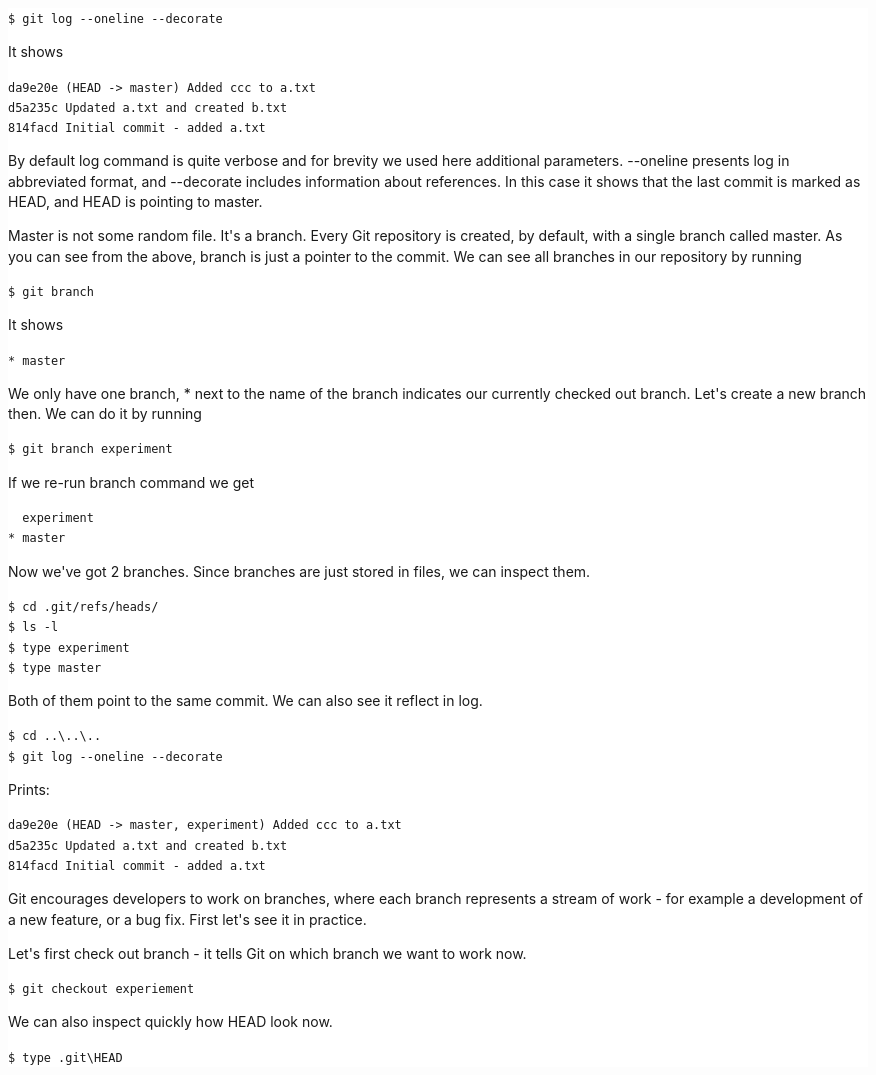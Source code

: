     $ git log --oneline --decorate 
    
It shows

    da9e20e (HEAD -> master) Added ccc to a.txt
    d5a235c Updated a.txt and created b.txt
    814facd Initial commit - added a.txt

By default log command is quite verbose and for brevity we used here additional parameters. --oneline presents log in abbreviated format, and --decorate includes information about references. In this case it shows that the last commit is marked as HEAD, and HEAD is pointing to master. 

Master is not some random file. It's a branch. Every Git repository is created, by default, with a single branch called master. As you can see from the above, branch is just a pointer to the commit. We can see all branches in our repository by running 

    $ git branch 
    
It shows 

    * master
    
We only have one branch, * next to the name of the branch indicates our currently checked out branch. Let's create a new branch then. We can do it by running 

    $ git branch experiment 
    
If we re-run branch command we get 

      experiment
    * master
    
Now we've got 2 branches. Since branches are just stored in files, we can inspect them.

    $ cd .git/refs/heads/
    $ ls -l
    $ type experiment 
    $ type master 
    
Both of them point to the same commit. We can also see it reflect in log.

    $ cd ..\..\..
    $ git log --oneline --decorate 
    
Prints:

    da9e20e (HEAD -> master, experiment) Added ccc to a.txt
    d5a235c Updated a.txt and created b.txt
    814facd Initial commit - added a.txt

Git encourages developers to work on branches, where each branch represents a stream of work - for example a development of a new feature, or a bug fix. First let's see it in practice. 

Let's first check out branch - it tells Git on which branch we want to work now.

    $ git checkout experiement 
    
We can also inspect quickly how HEAD look now. 

    $ type .git\HEAD
    